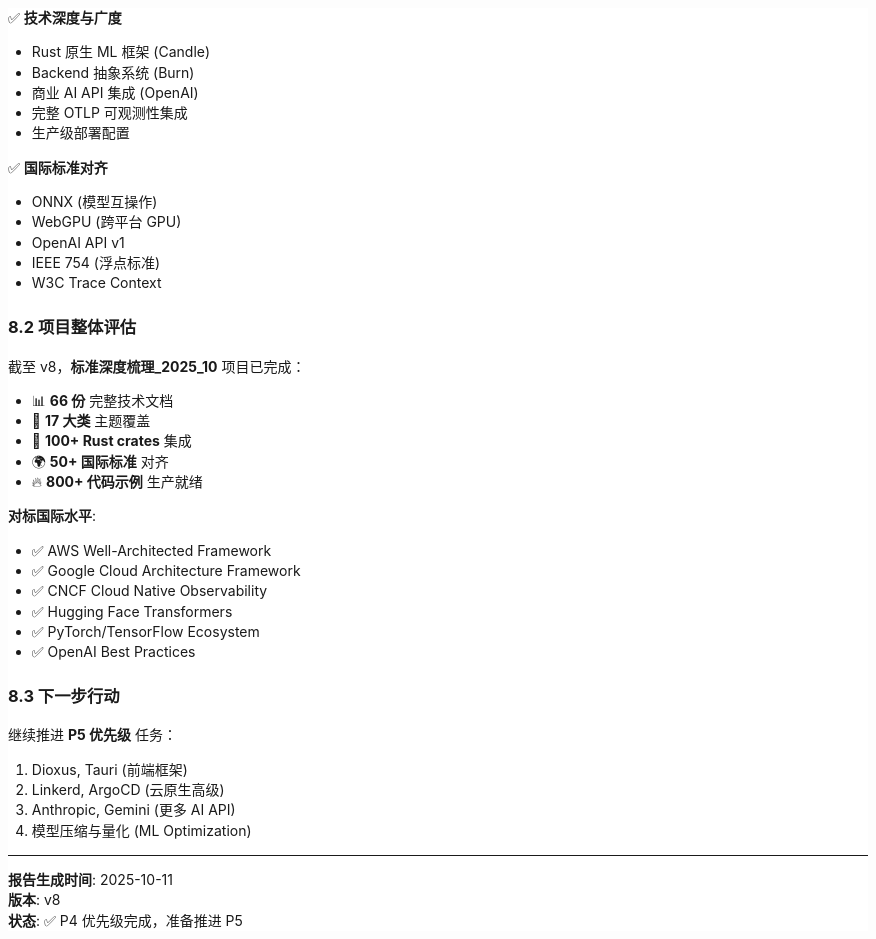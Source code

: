 ✅ **技术深度与广度**

- Rust 原生 ML 框架 (Candle)
- Backend 抽象系统 (Burn)
- 商业 AI API 集成 (OpenAI)
- 完整 OTLP 可观测性集成
- 生产级部署配置

✅ **国际标准对齐**

- ONNX (模型互操作)
- WebGPU (跨平台 GPU)
- OpenAI API v1
- IEEE 754 (浮点标准)
- W3C Trace Context

### 8.2 项目整体评估

截至 v8，**标准深度梳理_2025_10** 项目已完成：

- 📊 **66 份** 完整技术文档
- 🎯 **17 大类** 主题覆盖
- 🚀 **100+ Rust crates** 集成
- 🌍 **50+ 国际标准** 对齐
- 🔥 **800+ 代码示例** 生产就绪

**对标国际水平**:

- ✅ AWS Well-Architected Framework
- ✅ Google Cloud Architecture Framework
- ✅ CNCF Cloud Native Observability
- ✅ Hugging Face Transformers
- ✅ PyTorch/TensorFlow Ecosystem
- ✅ OpenAI Best Practices

### 8.3 下一步行动

继续推进 **P5 优先级** 任务：

1. Dioxus, Tauri (前端框架)
2. Linkerd, ArgoCD (云原生高级)
3. Anthropic, Gemini (更多 AI API)
4. 模型压缩与量化 (ML Optimization)

---

**报告生成时间**: 2025-10-11  
**版本**: v8  
**状态**: ✅ P4 优先级完成，准备推进 P5
